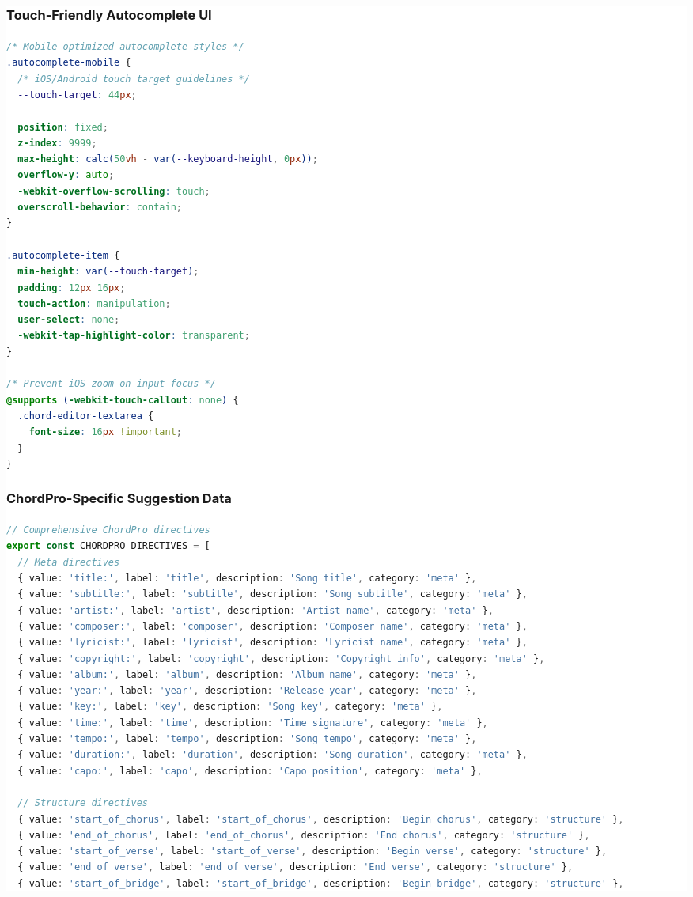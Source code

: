 ### Touch-Friendly Autocomplete UI

```css
/* Mobile-optimized autocomplete styles */
.autocomplete-mobile {
  /* iOS/Android touch target guidelines */
  --touch-target: 44px;
  
  position: fixed;
  z-index: 9999;
  max-height: calc(50vh - var(--keyboard-height, 0px));
  overflow-y: auto;
  -webkit-overflow-scrolling: touch;
  overscroll-behavior: contain;
}

.autocomplete-item {
  min-height: var(--touch-target);
  padding: 12px 16px;
  touch-action: manipulation;
  user-select: none;
  -webkit-tap-highlight-color: transparent;
}

/* Prevent iOS zoom on input focus */
@supports (-webkit-touch-callout: none) {
  .chord-editor-textarea {
    font-size: 16px !important;
  }
}
```

### ChordPro-Specific Suggestion Data

```typescript
// Comprehensive ChordPro directives
export const CHORDPRO_DIRECTIVES = [
  // Meta directives
  { value: 'title:', label: 'title', description: 'Song title', category: 'meta' },
  { value: 'subtitle:', label: 'subtitle', description: 'Song subtitle', category: 'meta' },
  { value: 'artist:', label: 'artist', description: 'Artist name', category: 'meta' },
  { value: 'composer:', label: 'composer', description: 'Composer name', category: 'meta' },
  { value: 'lyricist:', label: 'lyricist', description: 'Lyricist name', category: 'meta' },
  { value: 'copyright:', label: 'copyright', description: 'Copyright info', category: 'meta' },
  { value: 'album:', label: 'album', description: 'Album name', category: 'meta' },
  { value: 'year:', label: 'year', description: 'Release year', category: 'meta' },
  { value: 'key:', label: 'key', description: 'Song key', category: 'meta' },
  { value: 'time:', label: 'time', description: 'Time signature', category: 'meta' },
  { value: 'tempo:', label: 'tempo', description: 'Song tempo', category: 'meta' },
  { value: 'duration:', label: 'duration', description: 'Song duration', category: 'meta' },
  { value: 'capo:', label: 'capo', description: 'Capo position', category: 'meta' },
  
  // Structure directives
  { value: 'start_of_chorus', label: 'start_of_chorus', description: 'Begin chorus', category: 'structure' },
  { value: 'end_of_chorus', label: 'end_of_chorus', description: 'End chorus', category: 'structure' },
  { value: 'start_of_verse', label: 'start_of_verse', description: 'Begin verse', category: 'structure' },
  { value: 'end_of_verse', label: 'end_of_verse', description: 'End verse', category: 'structure' },
  { value: 'start_of_bridge', label: 'start_of_bridge', description: 'Begin bridge', category: 'structure' },
```